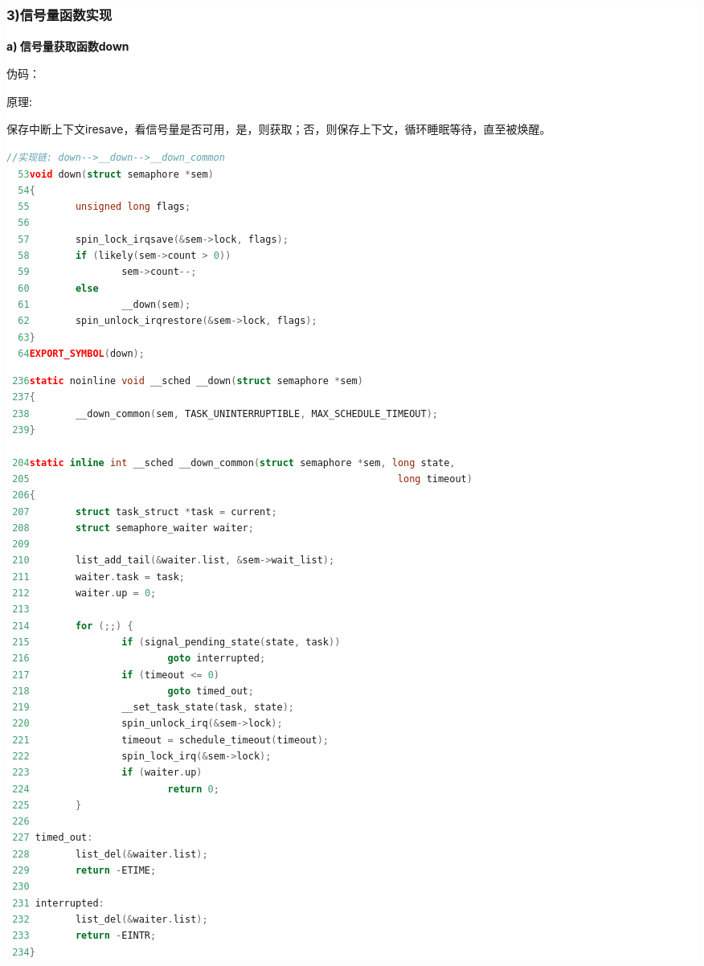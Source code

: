 ### 3)信号量函数实现

**a) 信号量获取函数down**

伪码：

原理:

保存中断上下文iresave，看信号量是否可用，是，则获取；否，则保存上下文，循环睡眠等待，直至被焕醒。

```c
//实现链: down-->__down-->__down_common
  53void down(struct semaphore *sem)
  54{
  55        unsigned long flags;
  56
  57        spin_lock_irqsave(&sem->lock, flags);
  58        if (likely(sem->count > 0))
  59                sem->count--;
  60        else
  61                __down(sem);
  62        spin_unlock_irqrestore(&sem->lock, flags);
  63}
  64EXPORT_SYMBOL(down);
```

```C
 236static noinline void __sched __down(struct semaphore *sem)
 237{
 238        __down_common(sem, TASK_UNINTERRUPTIBLE, MAX_SCHEDULE_TIMEOUT);
 239}

 204static inline int __sched __down_common(struct semaphore *sem, long state,
 205                                                                long timeout)
 206{
 207        struct task_struct *task = current;
 208        struct semaphore_waiter waiter;
 209
 210        list_add_tail(&waiter.list, &sem->wait_list);
 211        waiter.task = task;
 212        waiter.up = 0;
 213
 214        for (;;) {
 215                if (signal_pending_state(state, task))
 216                        goto interrupted;
 217                if (timeout <= 0)
 218                        goto timed_out;
 219                __set_task_state(task, state);
 220                spin_unlock_irq(&sem->lock);
 221                timeout = schedule_timeout(timeout);
 222                spin_lock_irq(&sem->lock);
 223                if (waiter.up)
 224                        return 0;
 225        }
 226
 227 timed_out:
 228        list_del(&waiter.list);
 229        return -ETIME;
 230
 231 interrupted:
 232        list_del(&waiter.list);
 233        return -EINTR;
 234}
```
